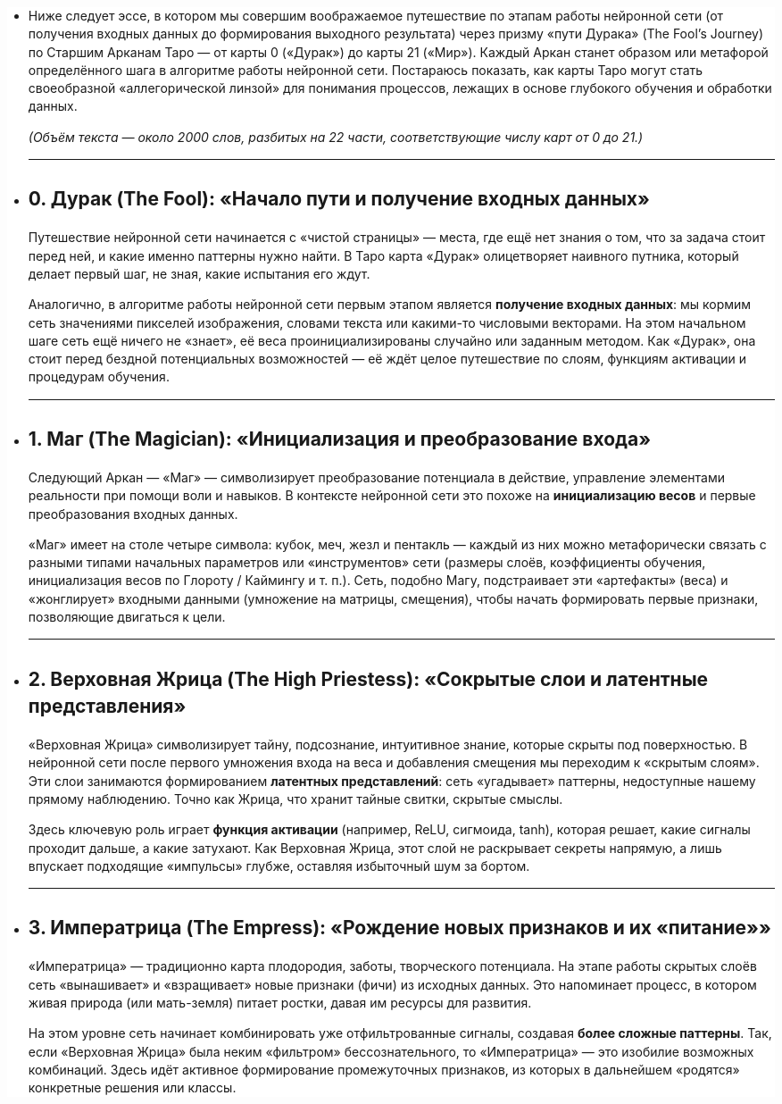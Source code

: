 - Ниже следует эссе, в котором мы совершим воображаемое путешествие по этапам работы нейронной сети (от получения входных данных до формирования выходного результата) через призму «пути Дурака» (The Fool’s Journey) по Старшим Арканам Таро — от карты 0 («Дурак») до карты 21 («Мир»). Каждый Аркан станет образом или метафорой определённого шага в алгоритме работы нейронной сети. Постараюсь показать, как карты Таро могут стать своеобразной «аллегорической линзой» для понимания процессов, лежащих в основе глубокого обучения и обработки данных.
  
  *(Объём текста — около 2000 слов, разбитых на 22 части, соответствующие числу карт от 0 до 21.)*
  
  ---
- ## 0. Дурак (The Fool): «Начало пути и получение входных данных»
  
  Путешествие нейронной сети начинается с «чистой страницы» — места, где ещё нет знания о том, что за задача стоит перед ней, и какие именно паттерны нужно найти. В Таро карта «Дурак» олицетворяет наивного путника, который делает первый шаг, не зная, какие испытания его ждут. 
  
  Аналогично, в алгоритме работы нейронной сети первым этапом является **получение входных данных**: мы кормим сеть значениями пикселей изображения, словами текста или какими-то числовыми векторами. На этом начальном шаге сеть ещё ничего не «знает», её веса проинициализированы случайно или заданным методом. Как «Дурак», она стоит перед бездной потенциальных возможностей — её ждёт целое путешествие по слоям, функциям активации и процедурам обучения.
  
  ---
- ## 1. Маг (The Magician): «Инициализация и преобразование входа»
  
  Следующий Аркан — «Маг» — символизирует преобразование потенциала в действие, управление элементами реальности при помощи воли и навыков. В контексте нейронной сети это похоже на **инициализацию весов** и первые преобразования входных данных.
  
  «Маг» имеет на столе четыре символа: кубок, меч, жезл и пентакль — каждый из них можно метафорически связать с разными типами начальных параметров или «инструментов» сети (размеры слоёв, коэффициенты обучения, инициализация весов по Глороту / Каймингу и т. п.). Сеть, подобно Магу, подстраивает эти «артефакты» (веса) и «жонглирует» входными данными (умножение на матрицы, смещения), чтобы начать формировать первые признаки, позволяющие двигаться к цели.
  
  ---
- ## 2. Верховная Жрица (The High Priestess): «Сокрытые слои и латентные представления»
  
  «Верховная Жрица» символизирует тайну, подсознание, интуитивное знание, которые скрыты под поверхностью. В нейронной сети после первого умножения входа на веса и добавления смещения мы переходим к «скрытым слоям». Эти слои занимаются формированием **латентных представлений**: сеть «угадывает» паттерны, недоступные нашему прямому наблюдению. Точно как Жрица, что хранит тайные свитки, скрытые смыслы.
  
  Здесь ключевую роль играет **функция активации** (например, ReLU, сигмоида, tanh), которая решает, какие сигналы проходит дальше, а какие затухают. Как Верховная Жрица, этот слой не раскрывает секреты напрямую, а лишь впускает подходящие «импульсы» глубже, оставляя избыточный шум за бортом.
  
  ---
- ## 3. Императрица (The Empress): «Рождение новых признаков и их «питание»»
  
  «Императрица» — традиционно карта плодородия, заботы, творческого потенциала. На этапе работы скрытых слоёв сеть «вынашивает» и «взращивает» новые признаки (фичи) из исходных данных. Это напоминает процесс, в котором живая природа (или мать-земля) питает ростки, давая им ресурсы для развития.
  
  На этом уровне сеть начинает комбинировать уже отфильтрованные сигналы, создавая **более сложные паттерны**. Так, если «Верховная Жрица» была неким «фильтром» бессознательного, то «Императрица» — это изобилие возможных комбинаций. Здесь идёт активное формирование промежуточных признаков, из которых в дальнейшем «родятся» конкретные решения или классы.
  